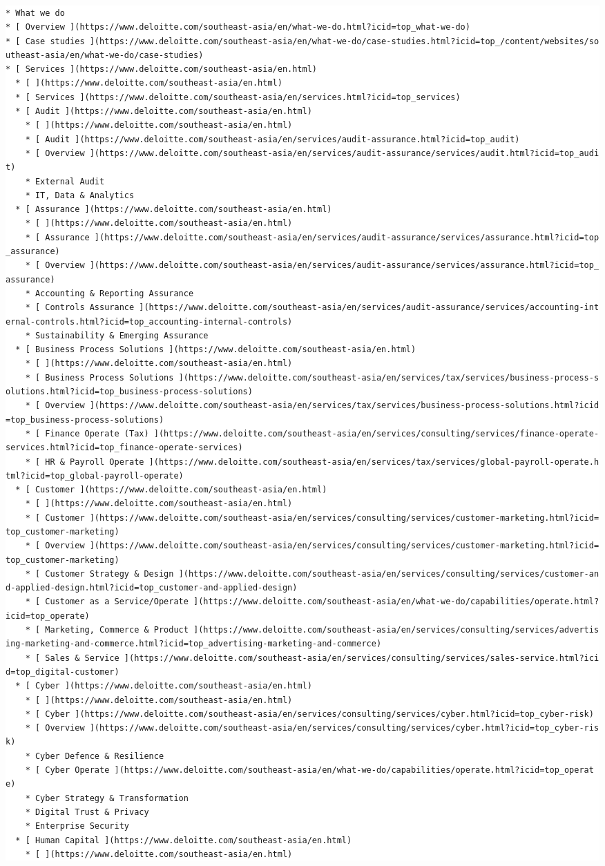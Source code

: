    * What we do 
    * [ Overview ](https://www.deloitte.com/southeast-asia/en/what-we-do.html?icid=top_what-we-do)
    * [ Case studies ](https://www.deloitte.com/southeast-asia/en/what-we-do/case-studies.html?icid=top_/content/websites/southeast-asia/en/what-we-do/case-studies)
    * [ Services ](https://www.deloitte.com/southeast-asia/en.html)
      * [ ](https://www.deloitte.com/southeast-asia/en.html)
      * [ Services ](https://www.deloitte.com/southeast-asia/en/services.html?icid=top_services)
      * [ Audit ](https://www.deloitte.com/southeast-asia/en.html)
        * [ ](https://www.deloitte.com/southeast-asia/en.html)
        * [ Audit ](https://www.deloitte.com/southeast-asia/en/services/audit-assurance.html?icid=top_audit)
        * [ Overview ](https://www.deloitte.com/southeast-asia/en/services/audit-assurance/services/audit.html?icid=top_audit)
        * External Audit 
        * IT, Data & Analytics 
      * [ Assurance ](https://www.deloitte.com/southeast-asia/en.html)
        * [ ](https://www.deloitte.com/southeast-asia/en.html)
        * [ Assurance ](https://www.deloitte.com/southeast-asia/en/services/audit-assurance/services/assurance.html?icid=top_assurance)
        * [ Overview ](https://www.deloitte.com/southeast-asia/en/services/audit-assurance/services/assurance.html?icid=top_assurance)
        * Accounting & Reporting Assurance 
        * [ Controls Assurance ](https://www.deloitte.com/southeast-asia/en/services/audit-assurance/services/accounting-internal-controls.html?icid=top_accounting-internal-controls)
        * Sustainability & Emerging Assurance 
      * [ Business Process Solutions ](https://www.deloitte.com/southeast-asia/en.html)
        * [ ](https://www.deloitte.com/southeast-asia/en.html)
        * [ Business Process Solutions ](https://www.deloitte.com/southeast-asia/en/services/tax/services/business-process-solutions.html?icid=top_business-process-solutions)
        * [ Overview ](https://www.deloitte.com/southeast-asia/en/services/tax/services/business-process-solutions.html?icid=top_business-process-solutions)
        * [ Finance Operate (Tax) ](https://www.deloitte.com/southeast-asia/en/services/consulting/services/finance-operate-services.html?icid=top_finance-operate-services)
        * [ HR & Payroll Operate ](https://www.deloitte.com/southeast-asia/en/services/tax/services/global-payroll-operate.html?icid=top_global-payroll-operate)
      * [ Customer ](https://www.deloitte.com/southeast-asia/en.html)
        * [ ](https://www.deloitte.com/southeast-asia/en.html)
        * [ Customer ](https://www.deloitte.com/southeast-asia/en/services/consulting/services/customer-marketing.html?icid=top_customer-marketing)
        * [ Overview ](https://www.deloitte.com/southeast-asia/en/services/consulting/services/customer-marketing.html?icid=top_customer-marketing)
        * [ Customer Strategy & Design ](https://www.deloitte.com/southeast-asia/en/services/consulting/services/customer-and-applied-design.html?icid=top_customer-and-applied-design)
        * [ Customer as a Service/Operate ](https://www.deloitte.com/southeast-asia/en/what-we-do/capabilities/operate.html?icid=top_operate)
        * [ Marketing, Commerce & Product ](https://www.deloitte.com/southeast-asia/en/services/consulting/services/advertising-marketing-and-commerce.html?icid=top_advertising-marketing-and-commerce)
        * [ Sales & Service ](https://www.deloitte.com/southeast-asia/en/services/consulting/services/sales-service.html?icid=top_digital-customer)
      * [ Cyber ](https://www.deloitte.com/southeast-asia/en.html)
        * [ ](https://www.deloitte.com/southeast-asia/en.html)
        * [ Cyber ](https://www.deloitte.com/southeast-asia/en/services/consulting/services/cyber.html?icid=top_cyber-risk)
        * [ Overview ](https://www.deloitte.com/southeast-asia/en/services/consulting/services/cyber.html?icid=top_cyber-risk)
        * Cyber Defence & Resilience 
        * [ Cyber Operate ](https://www.deloitte.com/southeast-asia/en/what-we-do/capabilities/operate.html?icid=top_operate)
        * Cyber Strategy & Transformation 
        * Digital Trust & Privacy 
        * Enterprise Security 
      * [ Human Capital ](https://www.deloitte.com/southeast-asia/en.html)
        * [ ](https://www.deloitte.com/southeast-asia/en.html)